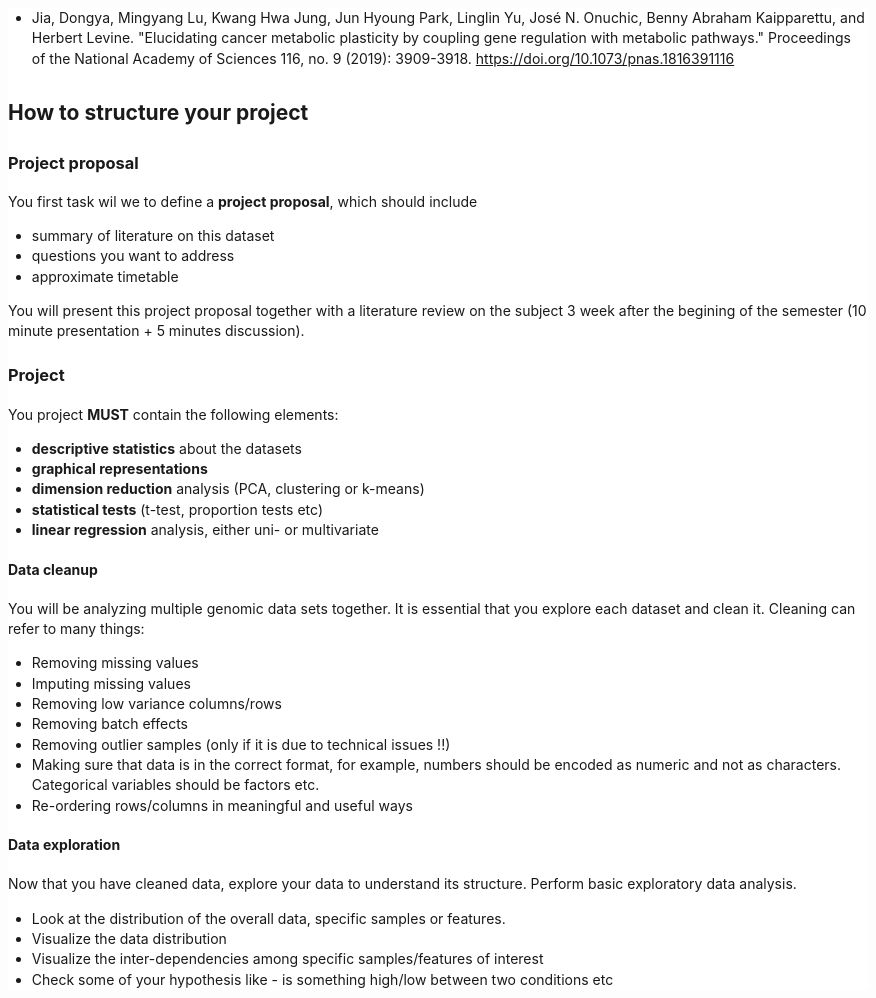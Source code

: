 - Jia, Dongya, Mingyang Lu, Kwang Hwa Jung, Jun Hyoung Park, Linglin Yu, José N. Onuchic, Benny Abraham Kaipparettu, and Herbert Levine. "Elucidating cancer metabolic plasticity by coupling gene regulation with metabolic pathways." Proceedings of the National Academy of Sciences 116, no. 9 (2019): 3909-3918. https://doi.org/10.1073/pnas.1816391116

How to structure your project
-----------------------------

### Project proposal

You first task wil we to define a **project proposal**, which should
include

-   summary of literature on this dataset
-   questions you want to address
-   approximate timetable

You will present this project proposal together with a literature review
on the subject 3 week after the begining of the semester (10 minute
presentation + 5 minutes discussion).

### Project

You project **MUST** contain the following elements:
- **descriptive statistics** about the datasets
- **graphical representations**
- **dimension reduction** analysis (PCA, clustering or k-means)
- **statistical tests** (t-test, proportion tests etc)
- **linear regression** analysis, either uni- or multivariate

#### Data cleanup

You will be analyzing multiple genomic data sets together. It is
essential that you explore each dataset and clean it. Cleaning can refer
to many things:

-   Removing missing values
-   Imputing missing values
-   Removing low variance columns/rows
-   Removing batch effects
-   Removing outlier samples (only if it is due to technical issues !!)
-   Making sure that data is in the correct format, for example, numbers
    should be encoded as numeric and not as characters. Categorical
    variables should be factors etc.
-   Re-ordering rows/columns in meaningful and useful ways

#### Data exploration

Now that you have cleaned data, explore your data to understand its
structure. Perform basic exploratory data analysis.

-   Look at the distribution of the overall data, specific samples or
    features.
-   Visualize the data distribution
-   Visualize the inter-dependencies among specific samples/features of
    interest
-   Check some of your hypothesis like - is something high/low between
    two conditions etc
